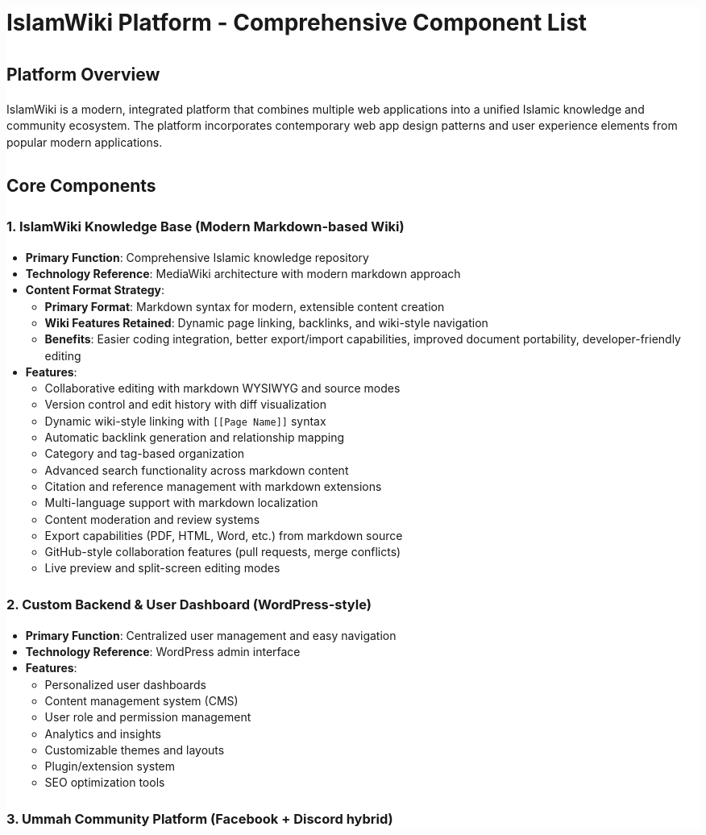 # IslamWiki Platform - Comprehensive Component List

## Platform Overview

IslamWiki is a modern, integrated platform that combines multiple web applications into a unified Islamic knowledge and community ecosystem. The platform incorporates contemporary web app design patterns and user experience elements from popular modern applications.

## Core Components

### 1. **IslamWiki Knowledge Base** (Modern Markdown-based Wiki)

- **Primary Function**: Comprehensive Islamic knowledge repository
- **Technology Reference**: MediaWiki architecture with modern markdown approach
- **Content Format Strategy**:
  - **Primary Format**: Markdown syntax for modern, extensible content creation
  - **Wiki Features Retained**: Dynamic page linking, backlinks, and wiki-style navigation
  - **Benefits**: Easier coding integration, better export/import capabilities, improved document portability, developer-friendly editing
- **Features**:
  - Collaborative editing with markdown WYSIWYG and source modes
  - Version control and edit history with diff visualization
  - Dynamic wiki-style linking with `[[Page Name]]` syntax
  - Automatic backlink generation and relationship mapping
  - Category and tag-based organization
  - Advanced search functionality across markdown content
  - Citation and reference management with markdown extensions
  - Multi-language support with markdown localization
  - Content moderation and review systems
  - Export capabilities (PDF, HTML, Word, etc.) from markdown source
  - GitHub-style collaboration features (pull requests, merge conflicts)
  - Live preview and split-screen editing modes

### 2. **Custom Backend & User Dashboard** (WordPress-style)

- **Primary Function**: Centralized user management and easy navigation
- **Technology Reference**: WordPress admin interface
- **Features**:
  - Personalized user dashboards
  - Content management system (CMS)
  - User role and permission management
  - Analytics and insights
  - Customizable themes and layouts
  - Plugin/extension system
  - SEO optimization tools

### 3. **Ummah Community Platform** (Facebook + Discord hybrid)
